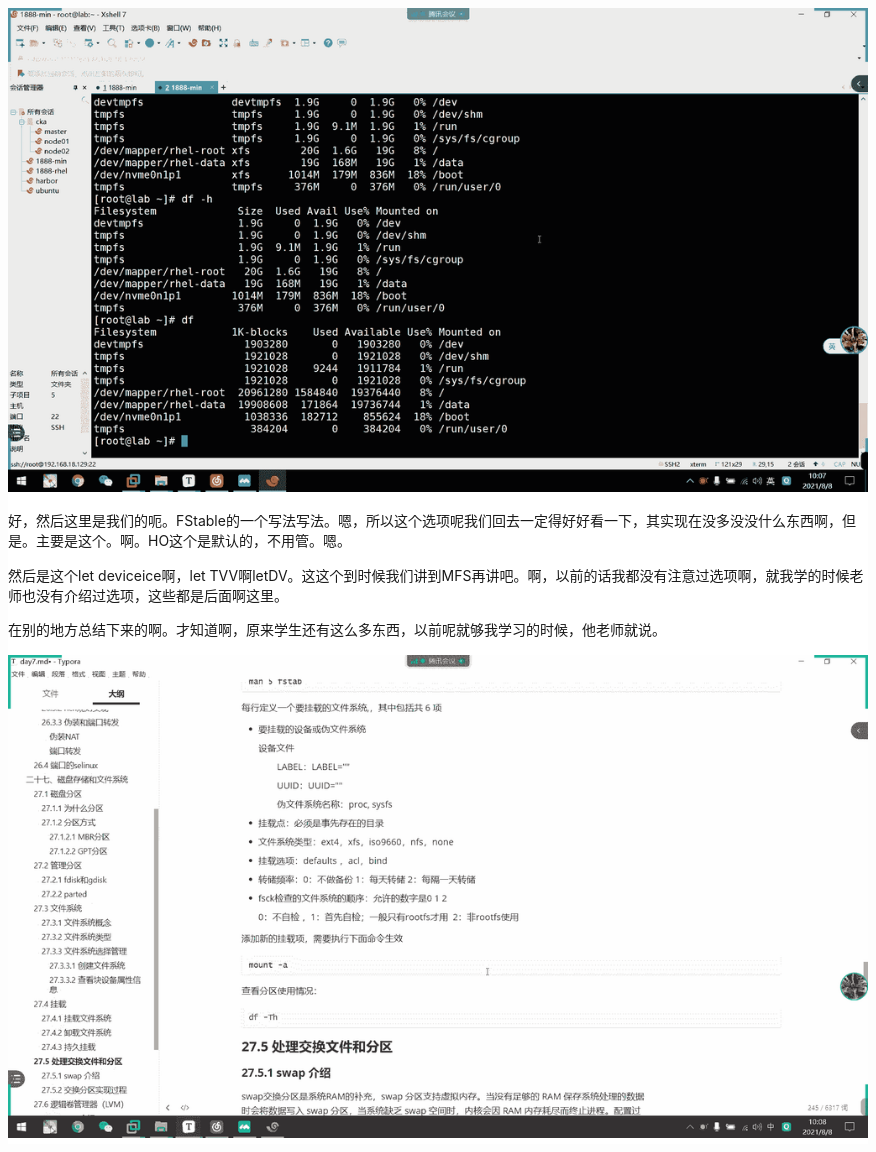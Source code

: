 ![](img/06c266cd6d451340ab402cb4e65fafa8_68.png)

好，然后这里是我们的呃。FStable的一个写法写法。嗯，所以这个选项呢我们回去一定得好好看一下，其实现在没多没没什么东西啊，但是。主要是这个。啊。HO这个是默认的，不用管。嗯。

然后是这个let deviceice啊，let TVV啊letDV。这这个到时候我们讲到MFS再讲吧。啊，以前的话我都没有注意过选项啊，就我学的时候老师也没有介绍过选项，这些都是后面啊这里。

在别的地方总结下来的啊。才知道啊，原来学生还有这么多东西，以前呢就够我学习的时候，他老师就说。

![](img/06c266cd6d451340ab402cb4e65fafa8_70.png)
